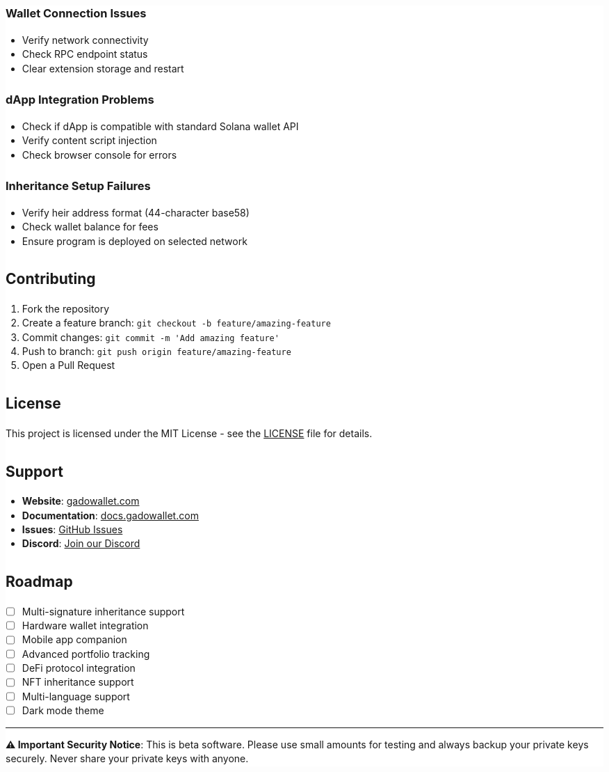 ### Wallet Connection Issues
- Verify network connectivity
- Check RPC endpoint status
- Clear extension storage and restart

### dApp Integration Problems
- Check if dApp is compatible with standard Solana wallet API
- Verify content script injection
- Check browser console for errors

### Inheritance Setup Failures
- Verify heir address format (44-character base58)
- Check wallet balance for fees
- Ensure program is deployed on selected network

## Contributing

1. Fork the repository
2. Create a feature branch: `git checkout -b feature/amazing-feature`
3. Commit changes: `git commit -m 'Add amazing feature'`
4. Push to branch: `git push origin feature/amazing-feature`
5. Open a Pull Request

## License

This project is licensed under the MIT License - see the [LICENSE](../LICENSE) file for details.

## Support

- **Website**: [gadowallet.com](https://gadowallet.com)
- **Documentation**: [docs.gadowallet.com](https://docs.gadowallet.com)
- **Issues**: [GitHub Issues](https://github.com/Emmyhack/gadoWallet/issues)
- **Discord**: [Join our Discord](https://discord.gg/gadowallet)

## Roadmap

- [ ] Multi-signature inheritance support
- [ ] Hardware wallet integration
- [ ] Mobile app companion
- [ ] Advanced portfolio tracking
- [ ] DeFi protocol integration
- [ ] NFT inheritance support
- [ ] Multi-language support
- [ ] Dark mode theme

---

**⚠️ Important Security Notice**: This is beta software. Please use small amounts for testing and always backup your private keys securely. Never share your private keys with anyone.